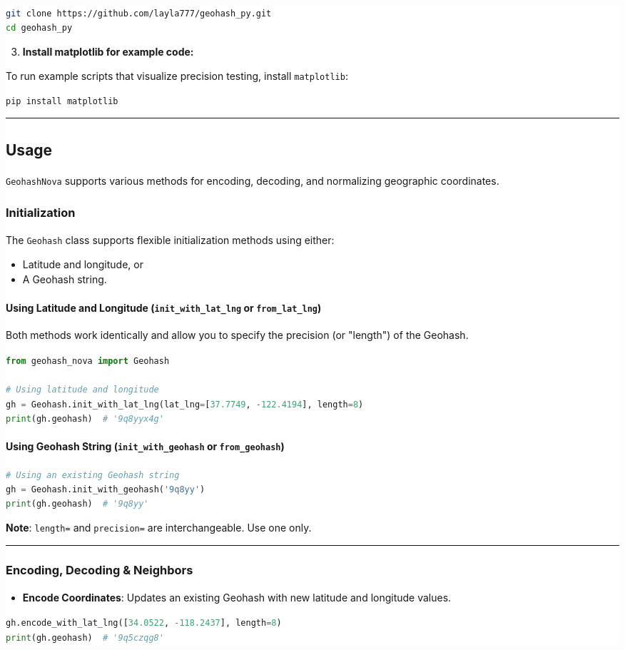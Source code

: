 ```sh
git clone https://github.com/layla777/geohash_py.git
cd geohash_py
```

3. **Install matplotlib for example code:**

To run example scripts that visualize precision testing, install `matplotlib`:

```sh
pip install matplotlib
```

---

## Usage

`GeohashNova` supports various methods for encoding, decoding, and normalizing geographic coordinates.

### Initialization

The `Geohash` class supports flexible initialization methods using either:
- Latitude and longitude, or
- A Geohash string.

#### Using Latitude and Longitude (`init_with_lat_lng` or `from_lat_lng`)

Both methods work identically and allow you to specify the precision (or "length") of the Geohash.

```python
from geohash_nova import Geohash

# Using latitude and longitude
gh = Geohash.init_with_lat_lng(lat_lng=[37.7749, -122.4194], length=8)
print(gh.geohash)  # '9q8yyx4g'
```

#### Using Geohash String (`init_with_geohash` or `from_geohash`)

```python
# Using an existing Geohash string
gh = Geohash.init_with_geohash('9q8yy')
print(gh.geohash)  # '9q8yy'
```

**Note**: `length=` and `precision=` are interchangeable. Use one only.

---

### Encoding, Decoding & Neighbors

- **Encode Coordinates**: Updates an existing Geohash with new latitude and longitude values.

```python
gh.encode_with_lat_lng([34.0522, -118.2437], length=8)
print(gh.geohash)  # '9q5czqg8'
```
